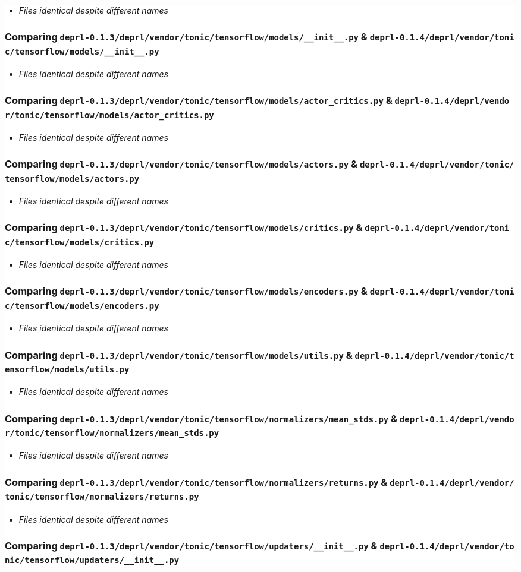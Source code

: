  * *Files identical despite different names*

### Comparing `deprl-0.1.3/deprl/vendor/tonic/tensorflow/models/__init__.py` & `deprl-0.1.4/deprl/vendor/tonic/tensorflow/models/__init__.py`

 * *Files identical despite different names*

### Comparing `deprl-0.1.3/deprl/vendor/tonic/tensorflow/models/actor_critics.py` & `deprl-0.1.4/deprl/vendor/tonic/tensorflow/models/actor_critics.py`

 * *Files identical despite different names*

### Comparing `deprl-0.1.3/deprl/vendor/tonic/tensorflow/models/actors.py` & `deprl-0.1.4/deprl/vendor/tonic/tensorflow/models/actors.py`

 * *Files identical despite different names*

### Comparing `deprl-0.1.3/deprl/vendor/tonic/tensorflow/models/critics.py` & `deprl-0.1.4/deprl/vendor/tonic/tensorflow/models/critics.py`

 * *Files identical despite different names*

### Comparing `deprl-0.1.3/deprl/vendor/tonic/tensorflow/models/encoders.py` & `deprl-0.1.4/deprl/vendor/tonic/tensorflow/models/encoders.py`

 * *Files identical despite different names*

### Comparing `deprl-0.1.3/deprl/vendor/tonic/tensorflow/models/utils.py` & `deprl-0.1.4/deprl/vendor/tonic/tensorflow/models/utils.py`

 * *Files identical despite different names*

### Comparing `deprl-0.1.3/deprl/vendor/tonic/tensorflow/normalizers/mean_stds.py` & `deprl-0.1.4/deprl/vendor/tonic/tensorflow/normalizers/mean_stds.py`

 * *Files identical despite different names*

### Comparing `deprl-0.1.3/deprl/vendor/tonic/tensorflow/normalizers/returns.py` & `deprl-0.1.4/deprl/vendor/tonic/tensorflow/normalizers/returns.py`

 * *Files identical despite different names*

### Comparing `deprl-0.1.3/deprl/vendor/tonic/tensorflow/updaters/__init__.py` & `deprl-0.1.4/deprl/vendor/tonic/tensorflow/updaters/__init__.py`

